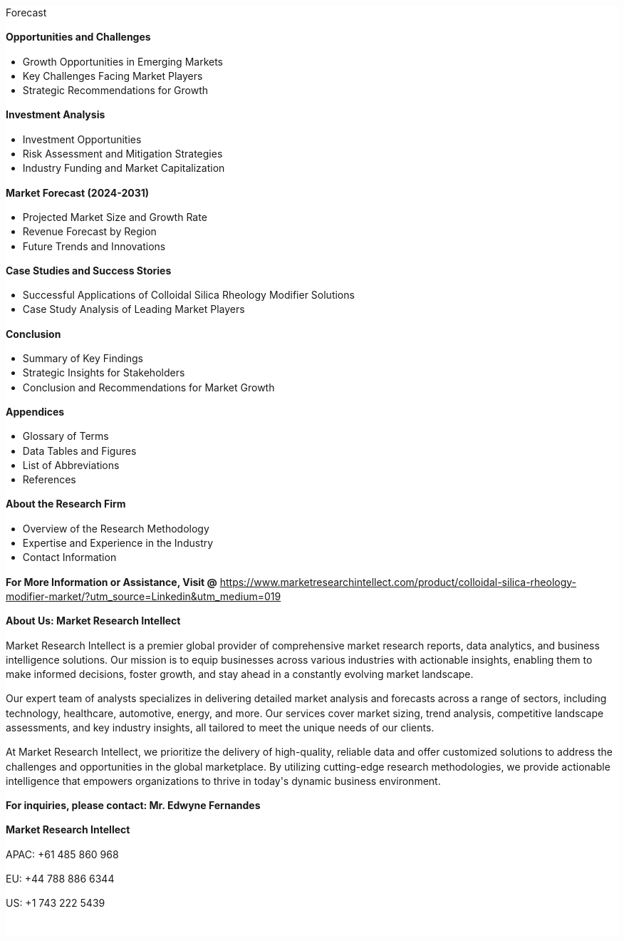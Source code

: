 Forecast</li></ul><p><strong>Opportunities and Challenges</strong></p><ul><li>Growth Opportunities in Emerging Markets</li><li>Key Challenges Facing Market Players</li><li>Strategic Recommendations for Growth</li></ul><p><strong>Investment Analysis</strong></p><ul><li>Investment Opportunities</li><li>Risk Assessment and Mitigation Strategies</li><li>Industry Funding and Market Capitalization</li></ul><p><strong>Market Forecast (2024-2031)</strong></p><ul><li>Projected Market Size and Growth Rate</li><li>Revenue Forecast by Region</li><li>Future Trends and Innovations</li></ul><p><strong>Case Studies and Success Stories</strong></p><ul><li>Successful Applications of Colloidal Silica Rheology Modifier Solutions</li><li>Case Study Analysis of Leading Market Players</li></ul><p><strong>Conclusion</strong></p><ul><li>Summary of Key Findings</li><li>Strategic Insights for Stakeholders</li><li>Conclusion and Recommendations for Market Growth</li></ul><p><strong>Appendices</strong></p><ul><li>Glossary of Terms</li><li>Data Tables and Figures</li><li>List of Abbreviations</li><li>References</li></ul><p><strong>About the Research Firm</strong></p><ul><li>Overview of the Research Methodology</li><li>Expertise and Experience in the Industry</li><li>Contact Information</li></ul></div><div class="article-main__content" data-test-id="publishing-text-block"><p><span class="font-[700]"><strong>For More Information or Assistance, Visit @</strong>&nbsp;<a href="https://www.marketresearchintellect.com/product/colloidal-silica-rheology-modifier-market/?utm_source=Linkedin&utm_medium=019">https://www.marketresearchintellect.com/product/colloidal-silica-rheology-modifier-market/?utm_source=Linkedin&utm_medium=019</a></span></p><p><strong>About Us: Market Research Intellect</strong></p><p>Market Research Intellect is a premier global provider of comprehensive market research reports, data analytics, and business intelligence solutions. Our mission is to equip businesses across various industries with actionable insights, enabling them to make informed decisions, foster growth, and stay ahead in a constantly evolving market landscape.</p><p>Our expert team of analysts specializes in delivering detailed market analysis and forecasts across a range of sectors, including technology, healthcare, automotive, energy, and more. Our services cover market sizing, trend analysis, competitive landscape assessments, and key industry insights, all tailored to meet the unique needs of our clients.</p><p>At Market Research Intellect, we prioritize the delivery of high-quality, reliable data and offer customized solutions to address the challenges and opportunities in the global marketplace. By utilizing cutting-edge research methodologies, we provide actionable intelligence that empowers organizations to thrive in today's dynamic business environment.</p><p><strong>For inquiries, please contact: Mr. Edwyne Fernandes</strong></p><p><strong>Market Research Intellect</strong></p><p>APAC: +61 485 860 968</p><p>EU: +44 788 886 6344</p><p>US: +1 743 222 5439</p></div><div class="article-main__content" data-test-id="publishing-text-block">&nbsp;</div>
